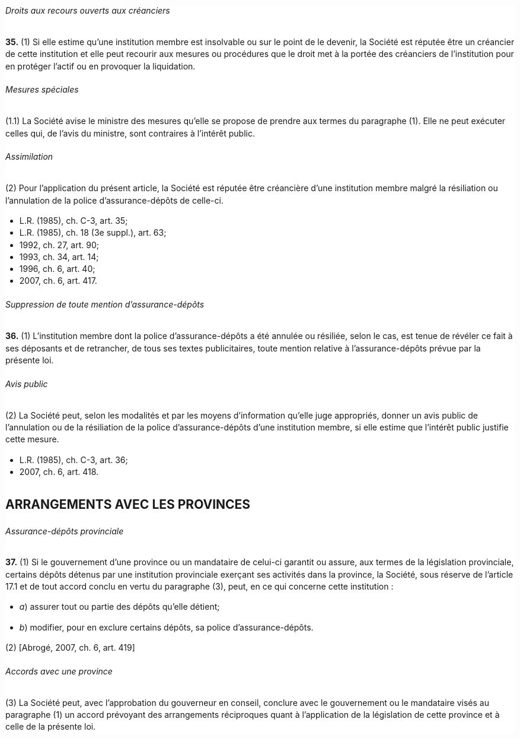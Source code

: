 ###### Droits aux recours ouverts aux créanciers

**35.** (1) Si elle estime qu’une institution membre est insolvable ou sur le point de le devenir, la Société est réputée être un créancier de cette institution et elle peut recourir aux mesures ou procédures que le droit met à la portée des créanciers de l’institution pour en protéger l’actif ou en provoquer la liquidation.

###### Mesures spéciales

(1.1) La Société avise le ministre des mesures qu’elle se propose de prendre aux termes du paragraphe (1). Elle ne peut exécuter celles qui, de l’avis du ministre, sont contraires à l’intérêt public.

###### Assimilation

(2) Pour l’application du présent article, la Société est réputée être créancière d’une institution membre malgré la résiliation ou l’annulation de la police d’assurance-dépôts de celle-ci.

  * L.R. (1985), ch. C-3, art. 35;
  * L.R. (1985), ch. 18 (3e suppl.), art. 63;
  * 1992, ch. 27, art. 90;
  * 1993, ch. 34, art. 14;
  * 1996, ch. 6, art. 40;
  * 2007, ch. 6, art. 417.

###### Suppression de toute mention d’assurance-dépôts

**36.** (1) L’institution membre dont la police d’assurance-dépôts a été annulée ou résiliée, selon le cas, est tenue de révéler ce fait à ses déposants et de retrancher, de tous ses textes publicitaires, toute mention relative à l’assurance-dépôts prévue par la présente loi.

###### Avis public

(2) La Société peut, selon les modalités et par les moyens d’information qu’elle juge appropriés, donner un avis public de l’annulation ou de la résiliation de la police d’assurance-dépôts d’une institution membre, si elle estime que l’intérêt public justifie cette mesure.

  * L.R. (1985), ch. C-3, art. 36;
  * 2007, ch. 6, art. 418.

## ARRANGEMENTS AVEC LES PROVINCES

###### Assurance-dépôts provinciale

**37.** (1) Si le gouvernement d’une province ou un mandataire de celui-ci garantit ou assure, aux termes de la législation provinciale, certains dépôts détenus par une institution provinciale exerçant ses activités dans la province, la Société, sous réserve de l’article 17.1 et de tout accord conclu en vertu du paragraphe (3), peut, en ce qui concerne cette institution :

  * _a_) assurer tout ou partie des dépôts qu’elle détient;

  * _b_) modifier, pour en exclure certains dépôts, sa police d’assurance-dépôts.

(2) [Abrogé, 2007, ch. 6, art. 419]

###### Accords avec une province

(3) La Société peut, avec l’approbation du gouverneur en conseil, conclure avec le gouvernement ou le mandataire visés au paragraphe (1) un accord prévoyant des arrangements réciproques quant à l’application de la législation de cette province et à celle de la présente loi.
